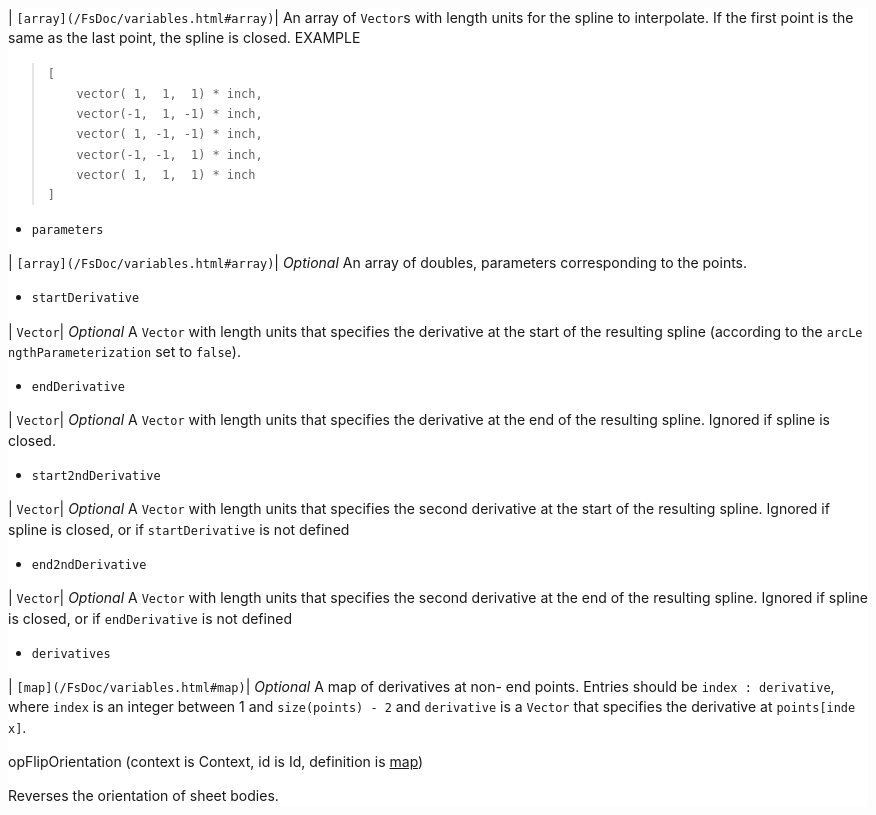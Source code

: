 | `[array](/FsDoc/variables.html#array)`| An array of `Vector`s with length
units for the spline to interpolate. If the first point is the same as the
last point, the spline is closed.  EXAMPLE

>
>     [
>         vector( 1,  1,  1) * inch,
>         vector(-1,  1, -1) * inch,
>         vector( 1, -1, -1) * inch,
>         vector(-1, -1,  1) * inch,
>         vector( 1,  1,  1) * inch
>     ]
>  
  
  * `parameters`

| `[array](/FsDoc/variables.html#array)`|  _Optional_ An array of doubles,
parameters corresponding to the points.  
  
  * `startDerivative`

| `Vector`|  _Optional_ A `Vector` with length units that specifies the
derivative at the start of the resulting spline (according to the
`arcLengthParameterization` set to `false`).  
  
  * `endDerivative`

| `Vector`|  _Optional_ A `Vector` with length units that specifies the
derivative at the end of the resulting spline. Ignored if spline is closed.  
  
  * `start2ndDerivative`

| `Vector`|  _Optional_ A `Vector` with length units that specifies the second
derivative at the start of the resulting spline. Ignored if spline is closed,
or if `startDerivative` is not defined  
  
  * `end2ndDerivative`

| `Vector`|  _Optional_ A `Vector` with length units that specifies the second
derivative at the end of the resulting spline. Ignored if spline is closed, or
if `endDerivative` is not defined  
  
  * `derivatives`

| `[map](/FsDoc/variables.html#map)`|  _Optional_ A map of derivatives at non-
end points. Entries should be `index : derivative`, where `index` is an
integer between 1 and `size(points) - 2` and `derivative` is a `Vector` that
specifies the derivative at `points[index]`.  
  
opFlipOrientation (context is Context, id is Id, definition is
[map](/FsDoc/variables.html#map))

Reverses the orientation of sheet bodies.
